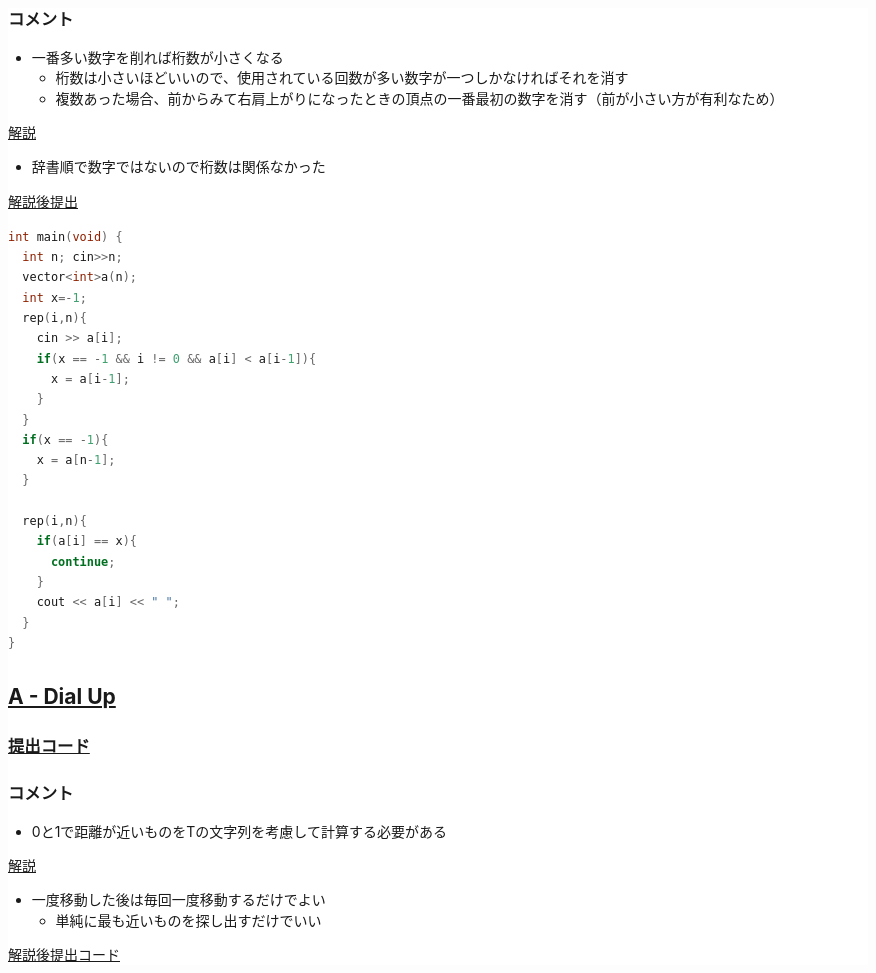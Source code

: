 ### コメント

* 一番多い数字を削れば桁数が小さくなる
    * 桁数は小さいほどいいので、使用されている回数が多い数字が一つしかなければそれを消す
    * 複数あった場合、前からみて右肩上がりになったときの頂点の一番最初の数字を消す（前が小さい方が有利なため）


[解説](https://atcoder.jp/contests/arc133/editorial/3284)

* 辞書順で数字ではないので桁数は関係なかった

[解説後提出](https://atcoder.jp/contests/arc133/submissions/32131987)

```c++
int main(void) {
  int n; cin>>n;
  vector<int>a(n);
  int x=-1;
  rep(i,n){
    cin >> a[i];
    if(x == -1 && i != 0 && a[i] < a[i-1]){
      x = a[i-1];
    }
  }
  if(x == -1){
    x = a[n-1];
  }
 
  rep(i,n){
    if(a[i] == x){
      continue;
    }
    cout << a[i] << " ";
  }
}
```

## [A - Dial Up](https://atcoder.jp/contests/arc125/tasks/arc125_a)
### [提出コード]()

```c++

```

### コメント
* 0と1で距離が近いものをTの文字列を考慮して計算する必要がある

[解説](https://atcoder.jp/contests/arc125/editorial/2490)

* 一度移動した後は毎回一度移動するだけでよい
    * 単純に最も近いものを探し出すだけでいい

[解説後提出コード](https://atcoder.jp/contests/arc125/submissions/32132558)
